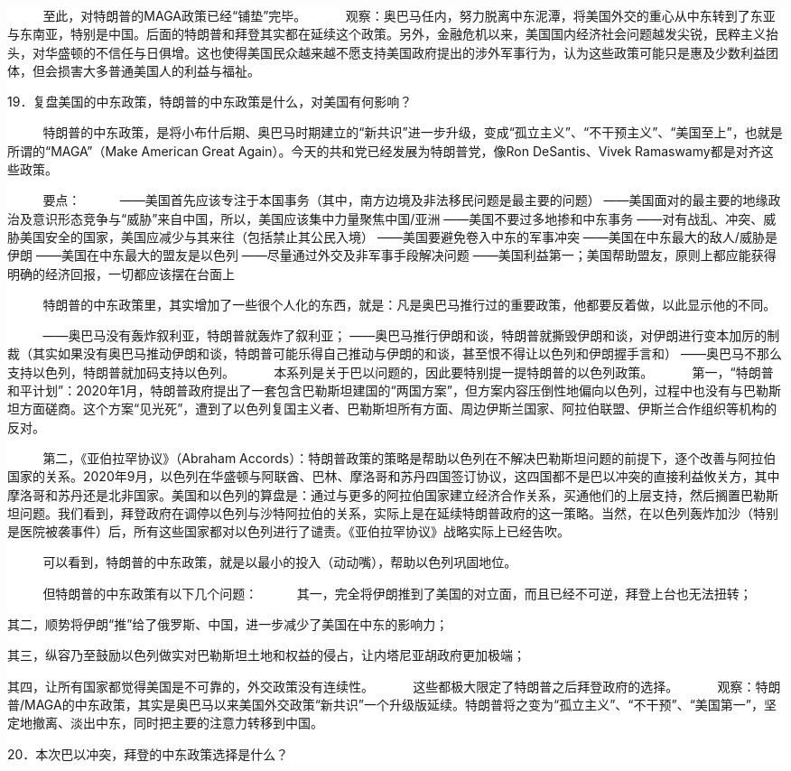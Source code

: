          
至此，对特朗普的MAGA政策已经“铺垫”完毕。
         
观察：奥巴马任内，努力脱离中东泥潭，将美国外交的重心从中东转到了东亚与东南亚，特别是中国。后面的特朗普和拜登其实都在延续这个政策。另外，金融危机以来，美国国内经济社会问题越发尖锐，民粹主义抬头，对华盛顿的不信任与日俱增。这也使得美国民众越来越不愿支持美国政府提出的涉外军事行为，认为这些政策可能只是惠及少数利益团体，但会损害大多普通美国人的利益与福祉。
                   
         

19．复盘美国的中东政策，特朗普的中东政策是什么，对美国有何影响？

         
特朗普的中东政策，是将小布什后期、奥巴马时期建立的“新共识”进一步升级，变成“孤立主义”、“不干预主义”、“美国至上”，也就是所谓的“MAGA”（Make American Great Again）。今天的共和党已经发展为特朗普党，像Ron DeSantis、Vivek Ramaswamy都是对齐这些政策。

         
要点：
         
——美国首先应该专注于本国事务（其中，南方边境及非法移民问题是最主要的问题）
——美国面对的最主要的地缘政治及意识形态竞争与“威胁”来自中国，所以，美国应该集中力量聚焦中国/亚洲
——美国不要过多地掺和中东事务
——对有战乱、冲突、威胁美国安全的国家，美国应减少与其来往（包括禁止其公民入境）
——美国要避免卷入中东的军事冲突
——美国在中东最大的敌人/威胁是伊朗
——美国在中东最大的盟友是以色列
——尽量通过外交及非军事手段解决问题
——美国利益第一；美国帮助盟友，原则上都应能获得明确的经济回报，一切都应该摆在台面上

         
特朗普的中东政策里，其实增加了一些很个人化的东西，就是：凡是奥巴马推行过的重要政策，他都要反着做，以此显示他的不同。

         
——奥巴马没有轰炸叙利亚，特朗普就轰炸了叙利亚；
——奥巴马推行伊朗和谈，特朗普就撕毁伊朗和谈，对伊朗进行变本加厉的制裁（其实如果没有奥巴马推动伊朗和谈，特朗普可能乐得自己推动与伊朗的和谈，甚至恨不得让以色列和伊朗握手言和）
——奥巴马不那么支持以色列，特朗普就加码支持以色列。
         
本系列是关于巴以问题的，因此要特别提一提特朗普的以色列政策。
         
第一，“特朗普和平计划”：2020年1月，特朗普政府提出了一套包含巴勒斯坦建国的“两国方案”，但方案内容压倒性地偏向以色列，过程中也没有与巴勒斯坦方面磋商。这个方案“见光死”，遭到了以色列复国主义者、巴勒斯坦所有方面、周边伊斯兰国家、阿拉伯联盟、伊斯兰合作组织等机构的反对。

         
第二，《亚伯拉罕协议》（Abraham Accords）：特朗普政策的策略是帮助以色列在不解决巴勒斯坦问题的前提下，逐个改善与阿拉伯国家的关系。2020年9月，以色列在华盛顿与阿联酋、巴林、摩洛哥和苏丹四国签订协议，这四国都不是巴以冲突的直接利益攸关方，其中摩洛哥和苏丹还是北非国家。美国和以色列的算盘是：通过与更多的阿拉伯国家建立经济合作关系，买通他们的上层支持，然后搁置巴勒斯坦问题。我们看到，拜登政府在调停以色列与沙特阿拉伯的关系，实际上是在延续特朗普政府的这一策略。当然，在以色列轰炸加沙（特别是医院被袭事件）后，所有这些国家都对以色列进行了谴责。《亚伯拉罕协议》战略实际上已经告吹。

         
可以看到，特朗普的中东政策，就是以最小的投入（动动嘴），帮助以色列巩固地位。

         
但特朗普的中东政策有以下几个问题：
         
其一，完全将伊朗推到了美国的对立面，而且已经不可逆，拜登上台也无法扭转；

其二，顺势将伊朗“推”给了俄罗斯、中国，进一步减少了美国在中东的影响力；

其三，纵容乃至鼓励以色列做实对巴勒斯坦土地和权益的侵占，让内塔尼亚胡政府更加极端；

其四，让所有国家都觉得美国是不可靠的，外交政策没有连续性。
         
这些都极大限定了特朗普之后拜登政府的选择。
         
观察：特朗普/MAGA的中东政策，其实是奥巴马以来美国外交政策“新共识”一个升级版延续。特朗普将之变为“孤立主义”、“不干预”、“美国第一”，坚定地撤离、淡出中东，同时把主要的注意力转移到中国。

20．本次巴以冲突，拜登的中东政策选择是什么？

